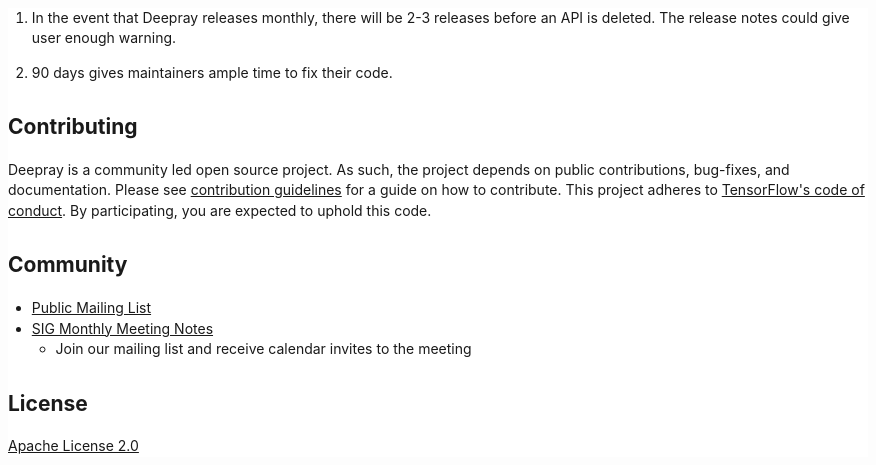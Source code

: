 1. In the event that Deepray releases monthly, there will be 2-3 
releases before an API is deleted. The release notes could give user enough 
warning.

2. 90 days gives maintainers ample time to fix their code.


## Contributing
Deepray is a community led open source project. As such, the project
depends on public contributions, bug-fixes, and documentation. Please see 
[contribution guidelines](https://github.com/tensorflow/deepray/blob/master/CONTRIBUTING.md) 
for a guide on how to contribute. This project adheres to [TensorFlow's code of conduct](https://github.com/tensorflow/deepray/blob/master/CODE_OF_CONDUCT.md).
By participating, you are expected to uphold this code.

## Community
* [Public Mailing List](https://groups.google.com/a/tensorflow.org/forum/#!forum/deepray)
* [SIG Monthly Meeting Notes](https://docs.google.com/document/d/1kxg5xIHWLY7EMdOJCdSGgaPu27a9YKpupUz2VTXqTJg)
    * Join our mailing list and receive calendar invites to the meeting

## License
[Apache License 2.0](LICENSE)
